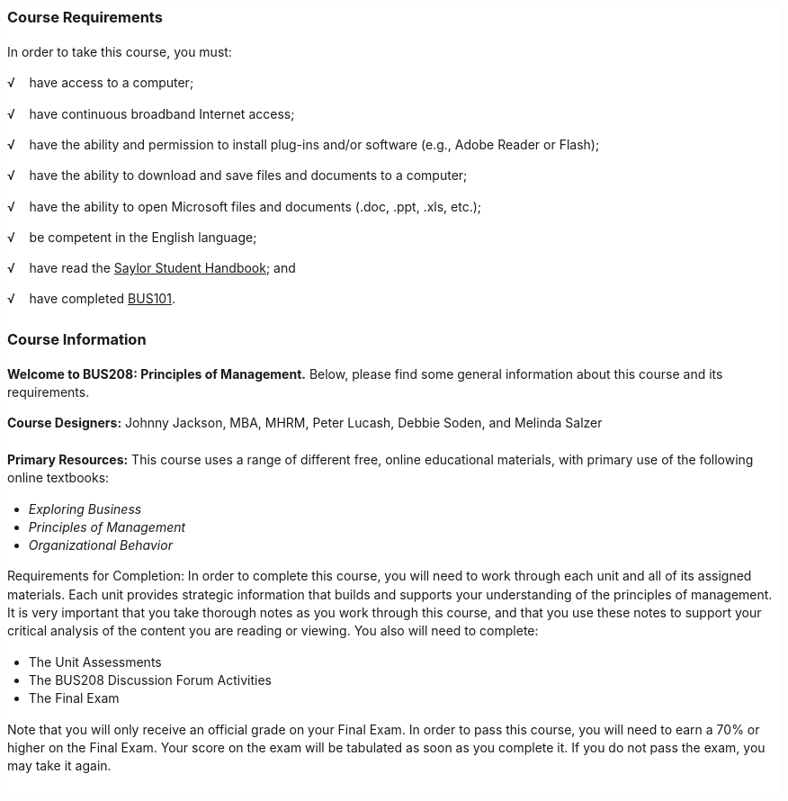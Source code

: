 ### Course Requirements

In order to take this course, you must:  
  
 √    have access to a computer;  
  
 √    have continuous broadband Internet access;  
  
 √    have the ability and permission to install plug-ins and/or
software (e.g., Adobe Reader or Flash);  
  
 √    have the ability to download and save files and documents to a
computer;  
  
 √    have the ability to open Microsoft files and documents (.doc,
.ppt, .xls, etc.);  
  
 √    be competent in the English language;  
  
 √    have read the [Saylor Student
Handbook](http://www.saylor.org/site/wp-content/uploads/2012/05/Saylor-StudentHandbook.pdf);
and  
  
 √    have completed [BUS101](http://www.saylor.org/courses/bus101/).

### Course Information

**Welcome to BUS208: Principles of Management.** Below, please find some
general information about this course and its requirements.  
  
 **Course Designers:** Johnny Jackson, MBA, MHRM, Peter Lucash, Debbie
Soden, and Melinda Salzer  
    
 **Primary Resources:** This course uses a range of different free,
online educational materials, with primary use of the following online
textbooks:  

-   *Exploring Business*
-   *Principles of Management*
-   *Organizational Behavior*

Requirements for Completion: In order to complete this course, you will
need to work through each unit and all of its assigned materials. Each
unit provides strategic information that builds and supports your
understanding of the principles of management. It is very important that
you take thorough notes as you work through this course, and that you
use these notes to support your critical analysis of the content you are
reading or viewing. You also will need to complete:  

-   The Unit Assessments
-   The BUS208 Discussion Forum Activities
-   The Final Exam

Note that you will only receive an official grade on your Final Exam. In
order to pass this course, you will need to earn a 70% or higher on the
Final Exam. Your score on the exam will be tabulated as soon as you
complete it. If you do not pass the exam, you may take it again.  
    